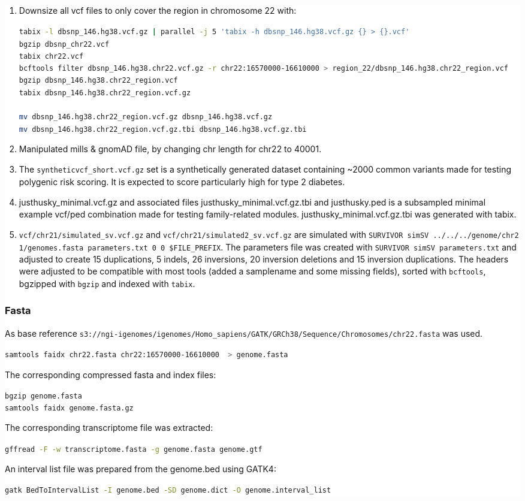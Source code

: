 1. Downsize all vcf files to only cover the region in chromosome 22 with:

   ```bash
   tabix -l dbsnp_146.hg38.vcf.gz | parallel -j 5 'tabix -h dbsnp_146.hg38.vcf.gz {} > {}.vcf'
   bgzip dbsnp_chr22.vcf
   tabix chr22.vcf
   bcftools filter dbsnp_146.hg38.chr22.vcf.gz -r chr22:16570000-16610000 > region_22/dbsnp_146.hg38.chr22_region.vcf
   bgzip dbsnp_146.hg38.chr22_region.vcf
   tabix dbsnp_146.hg38.chr22_region.vcf.gz

   mv dbsnp_146.hg38.chr22_region.vcf.gz dbsnp_146.hg38.vcf.gz
   mv dbsnp_146.hg38.chr22_region.vcf.gz.tbi dbsnp_146.hg38.vcf.gz.tbi
   ```

2. Manipulated mills & gnomAD file, by changing chr length for chr22 to 40001.

3. The `syntheticvcf_short.vcf.gz` set is a synthetically generated dataset containing ~2000 common variants made for testing polygenic risk scoring. It is expected to score particularly high for type 2 diabetes.

4. justhusky_minimal.vcf.gz and associated files justhusky_minimal.vcf.gz.tbi and justhusky.ped is a subsampled minimal example vcf/ped combination made for testing family-related modules. justhusky_minimal.vcf.gz.tbi was generated with tabix.

5. `vcf/chr21/simulated_sv.vcf.gz` and `vcf/chr21/simulated2_sv.vcf.gz` are simulated with `SURVIVOR simSV ../../../genome/chr21/genomes.fasta parameters.txt 0 0 $FILE_PREFIX`. The parameters file was created with `SURVIVOR simSV parameters.txt` and adjusted to create 15 duplications, 5 indels, 26 inversions, 20 inversion deletions and 15 inversion duplications. The headers were adjusted to be compatible with most tools (added a samplename and some missing fields), sorted with `bcftools`, bgzipped with `bgzip` and indexed with `tabix`.

### Fasta

As base reference `s3://ngi-igenomes/igenomes/Homo_sapiens/GATK/GRCh38/Sequence/Chromosomes/chr22.fasta` was used.

```bash
samtools faidx chr22.fasta chr22:16570000-16610000  > genome.fasta
```
The corresponding compressed fasta and index files:

```bash
bgzip genome.fasta
samtools faidx genome.fasta.gz
```

The corresponding transcriptome file was extracted:

```bash
gffread -F -w transcriptome.fasta -g genome.fasta genome.gtf
```

An interval list file was prepared from the genome.bed using GATK4:

```bash
gatk BedToIntervalList -I genome.bed -SD genome.dict -O genome.interval_list
```
